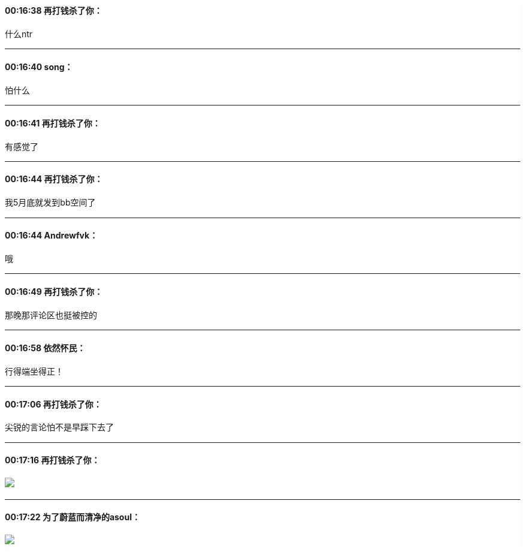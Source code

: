 #### 00:16:38  再打钱杀了你：

什么ntr

*****

#### 00:16:40  song：

怕什么

*****

#### 00:16:41  再打钱杀了你：

有感觉了

*****

#### 00:16:44  再打钱杀了你：

我5月底就发到bb空间了

*****

#### 00:16:44  Andrewfvk：

哦

*****

#### 00:16:49  再打钱杀了你：

那晚那评论区也挺被控的

*****

#### 00:16:58  依然怀民：

行得端坐得正！

*****

#### 00:17:06  再打钱杀了你：

尖锐的言论怕不是早踩下去了

*****

#### 00:17:16  再打钱杀了你：

![](http://gchat.qpic.cn/gchatpic_new/1849565152/566651707-2704182227-A293E738101583214EA831746B4D1A00/0?term=2")

*****

#### 00:17:22  为了蔚蓝而清净的asoul：

![](http://gchat.qpic.cn/gchatpic_new/630949724/566651707-3209377840-A00917898191BAA9FBA7350E6A432B0F/0?term=2")
